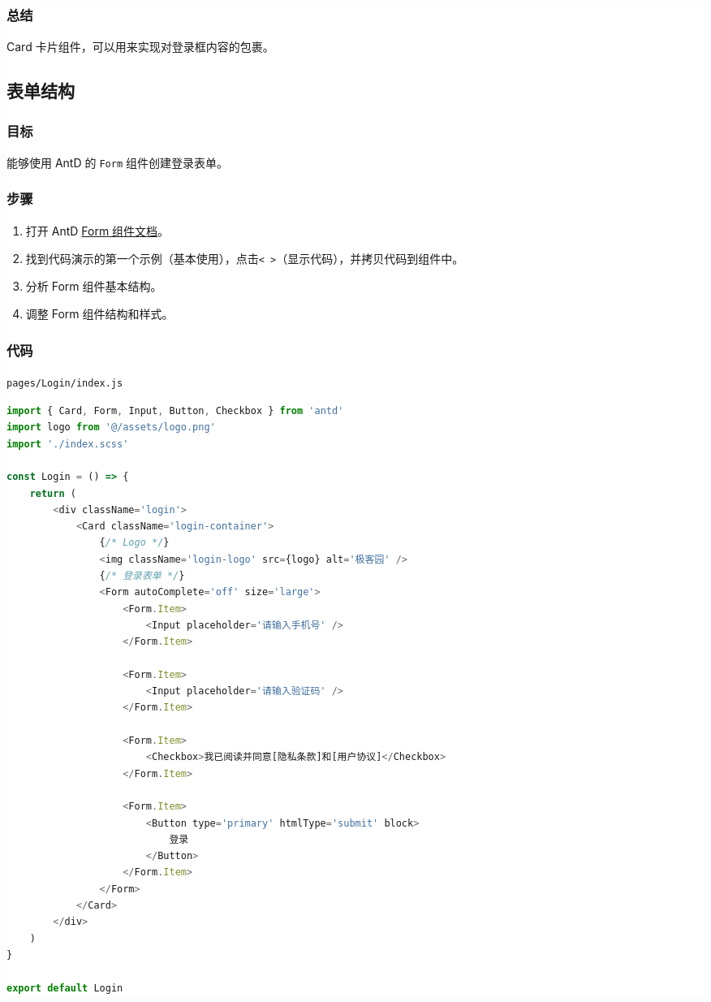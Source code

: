 ### 总结

Card 卡片组件，可以用来实现对登录框内容的包裹。

## 表单结构

### 目标

能够使用 AntD 的 `Form` 组件创建登录表单。

### 步骤

1. 打开 AntD [Form 组件文档](https://ant.design/components/form-cn/)。

2. 找到代码演示的第一个示例（基本使用），点击`< >`（显示代码），并拷贝代码到组件中。

3. 分析 Form 组件基本结构。

4. 调整 Form 组件结构和样式。

### 代码

`pages/Login/index.js`

```js
import { Card, Form, Input, Button, Checkbox } from 'antd'
import logo from '@/assets/logo.png'
import './index.scss'

const Login = () => {
    return (
        <div className='login'>
            <Card className='login-container'>
                {/* Logo */}
                <img className='login-logo' src={logo} alt='极客园' />
                {/* 登录表单 */}
                <Form autoComplete='off' size='large'>
                    <Form.Item>
                        <Input placeholder='请输入手机号' />
                    </Form.Item>

                    <Form.Item>
                        <Input placeholder='请输入验证码' />
                    </Form.Item>

                    <Form.Item>
                        <Checkbox>我已阅读并同意[隐私条款]和[用户协议]</Checkbox>
                    </Form.Item>

                    <Form.Item>
                        <Button type='primary' htmlType='submit' block>
                            登录
                        </Button>
                    </Form.Item>
                </Form>
            </Card>
        </div>
    )
}

export default Login
```
